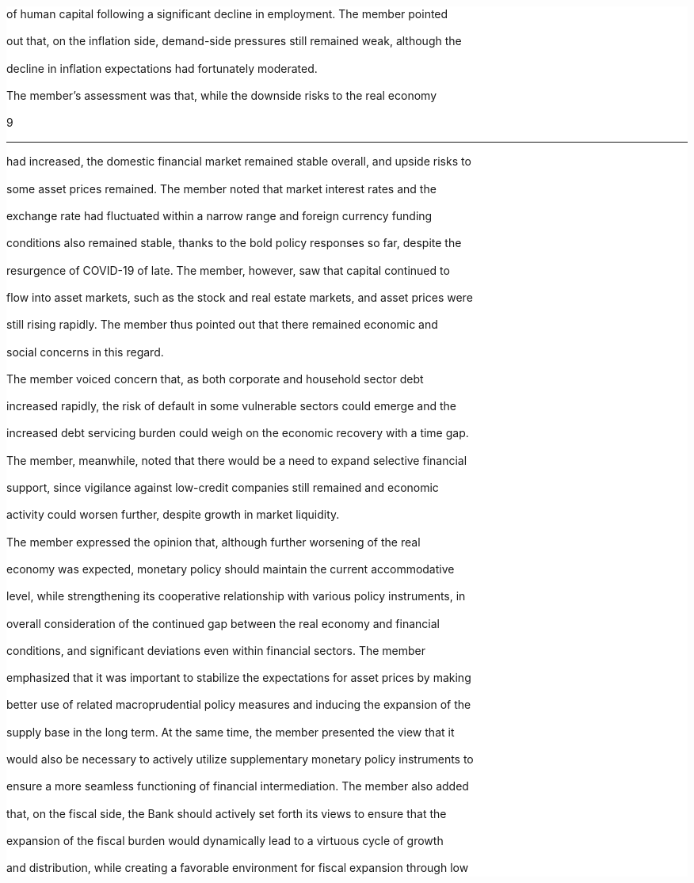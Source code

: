of human capital following a significant decline in employment. The member pointed

out that, on the inflation side, demand-side pressures still remained weak, although the

decline in inflation expectations had fortunately moderated.

The member’s assessment was that, while the downside risks to the real economy

9


-----

had increased, the domestic financial market remained stable overall, and upside risks to

some asset prices remained. The member noted that market interest rates and the

exchange rate had fluctuated within a narrow range and foreign currency funding

conditions also remained stable, thanks to the bold policy responses so far, despite the

resurgence of COVID-19 of late. The member, however, saw that capital continued to

flow into asset markets, such as the stock and real estate markets, and asset prices were

still rising rapidly. The member thus pointed out that there remained economic and

social concerns in this regard.

The member voiced concern that, as both corporate and household sector debt

increased rapidly, the risk of default in some vulnerable sectors could emerge and the

increased debt servicing burden could weigh on the economic recovery with a time gap.

The member, meanwhile, noted that there would be a need to expand selective financial

support, since vigilance against low-credit companies still remained and economic

activity could worsen further, despite growth in market liquidity.

The member expressed the opinion that, although further worsening of the real

economy was expected, monetary policy should maintain the current accommodative

level, while strengthening its cooperative relationship with various policy instruments, in

overall consideration of the continued gap between the real economy and financial

conditions, and significant deviations even within financial sectors. The member

emphasized that it was important to stabilize the expectations for asset prices by making

better use of related macroprudential policy measures and inducing the expansion of the

supply base in the long term. At the same time, the member presented the view that it

would also be necessary to actively utilize supplementary monetary policy instruments to

ensure a more seamless functioning of financial intermediation. The member also added

that, on the fiscal side, the Bank should actively set forth its views to ensure that the

expansion of the fiscal burden would dynamically lead to a virtuous cycle of growth

and distribution, while creating a favorable environment for fiscal expansion through low
